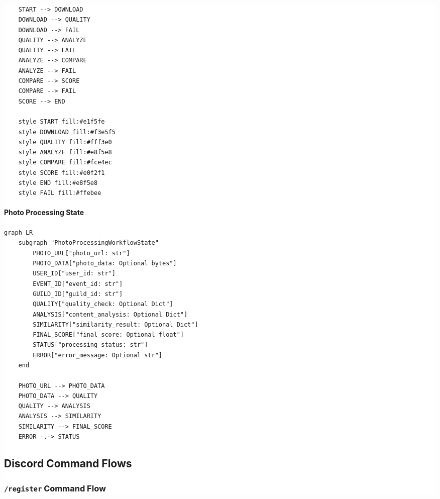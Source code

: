 ```mermaid
    START --> DOWNLOAD
    DOWNLOAD --> QUALITY
    DOWNLOAD --> FAIL
    QUALITY --> ANALYZE
    QUALITY --> FAIL
    ANALYZE --> COMPARE
    ANALYZE --> FAIL
    COMPARE --> SCORE
    COMPARE --> FAIL
    SCORE --> END
    
    style START fill:#e1f5fe
    style DOWNLOAD fill:#f3e5f5
    style QUALITY fill:#fff3e0
    style ANALYZE fill:#e8f5e8
    style COMPARE fill:#fce4ec
    style SCORE fill:#e0f2f1
    style END fill:#e8f5e8
    style FAIL fill:#ffebee
```

#### Photo Processing State

```mermaid
graph LR
    subgraph "PhotoProcessingWorkflowState"
        PHOTO_URL["photo_url: str"]
        PHOTO_DATA["photo_data: Optional bytes"]
        USER_ID["user_id: str"]
        EVENT_ID["event_id: str"]
        GUILD_ID["guild_id: str"]
        QUALITY["quality_check: Optional Dict"]
        ANALYSIS["content_analysis: Optional Dict"]
        SIMILARITY["similarity_result: Optional Dict"]
        FINAL_SCORE["final_score: Optional float"]
        STATUS["processing_status: str"]
        ERROR["error_message: Optional str"]
    end
    
    PHOTO_URL --> PHOTO_DATA
    PHOTO_DATA --> QUALITY
    QUALITY --> ANALYSIS
    ANALYSIS --> SIMILARITY
    SIMILARITY --> FINAL_SCORE
    ERROR -.-> STATUS
```

## Discord Command Flows

### `/register` Command Flow
